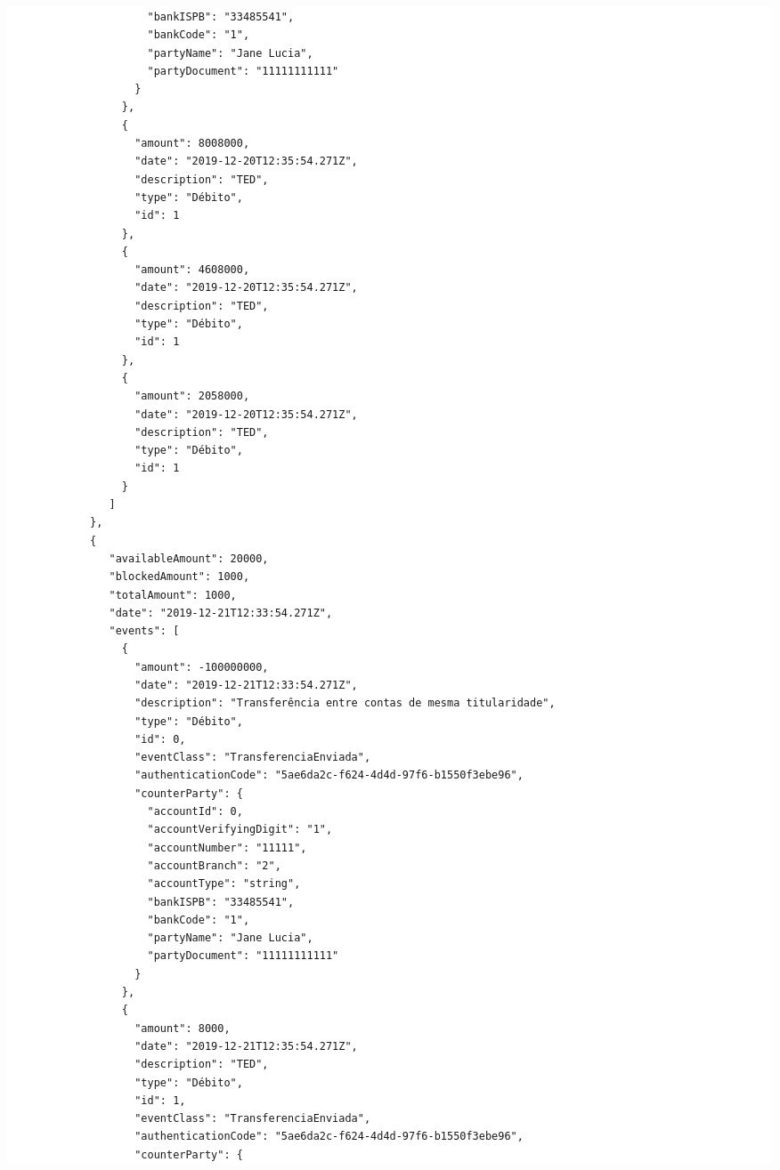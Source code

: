                           "bankISPB": "33485541",
                          "bankCode": "1",
                          "partyName": "Jane Lucia",
                          "partyDocument": "11111111111"
                        }
                      },
                      {
                        "amount": 8008000,
                        "date": "2019-12-20T12:35:54.271Z",
                        "description": "TED",
                        "type": "Débito",
                        "id": 1
                      },
                      {
                        "amount": 4608000,
                        "date": "2019-12-20T12:35:54.271Z",
                        "description": "TED",
                        "type": "Débito",
                        "id": 1
                      },
                      {
                        "amount": 2058000,
                        "date": "2019-12-20T12:35:54.271Z",
                        "description": "TED",
                        "type": "Débito",
                        "id": 1
                      }
                    ]
                 },
                 {
                    "availableAmount": 20000,
                    "blockedAmount": 1000,
                    "totalAmount": 1000,
                    "date": "2019-12-21T12:33:54.271Z",
                    "events": [
                      {
                        "amount": -100000000,
                        "date": "2019-12-21T12:33:54.271Z",
                        "description": "Transferência entre contas de mesma titularidade",
                        "type": "Débito",
                        "id": 0,
                        "eventClass": "TransferenciaEnviada",
                        "authenticationCode": "5ae6da2c-f624-4d4d-97f6-b1550f3ebe96",
                        "counterParty": {
                          "accountId": 0,
                          "accountVerifyingDigit": "1",
                          "accountNumber": "11111",
                          "accountBranch": "2",
                          "accountType": "string",
                          "bankISPB": "33485541",
                          "bankCode": "1",
                          "partyName": "Jane Lucia",
                          "partyDocument": "11111111111"
                        }
                      },
                      {
                        "amount": 8000,
                        "date": "2019-12-21T12:35:54.271Z",
                        "description": "TED",
                        "type": "Débito",
                        "id": 1,
                        "eventClass": "TransferenciaEnviada",
                        "authenticationCode": "5ae6da2c-f624-4d4d-97f6-b1550f3ebe96",
                        "counterParty": {